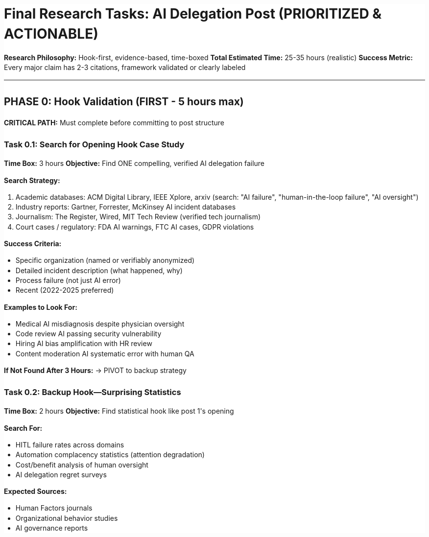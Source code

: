# Final Research Tasks: AI Delegation Post (PRIORITIZED & ACTIONABLE)

**Research Philosophy:** Hook-first, evidence-based, time-boxed
**Total Estimated Time:** 25-35 hours (realistic)
**Success Metric:** Every major claim has 2-3 citations, framework validated or clearly labeled

---

## PHASE 0: Hook Validation (FIRST - 5 hours max)
**CRITICAL PATH:** Must complete before committing to post structure

### Task 0.1: Search for Opening Hook Case Study
**Time Box:** 3 hours
**Objective:** Find ONE compelling, verified AI delegation failure

**Search Strategy:**
1. Academic databases: ACM Digital Library, IEEE Xplore, arxiv (search: "AI failure", "human-in-the-loop failure", "AI oversight")
2. Industry reports: Gartner, Forrester, McKinsey AI incident databases
3. Journalism: The Register, Wired, MIT Tech Review (verified tech journalism)
4. Court cases / regulatory: FDA AI warnings, FTC AI cases, GDPR violations

**Success Criteria:**
- Specific organization (named or verifiably anonymized)
- Detailed incident description (what happened, why)
- Process failure (not just AI error)
- Recent (2022-2025 preferred)

**Examples to Look For:**
- Medical AI misdiagnosis despite physician oversight
- Code review AI passing security vulnerability
- Hiring AI bias amplification with HR review
- Content moderation AI systematic error with human QA

**If Not Found After 3 Hours:**
→ PIVOT to backup strategy

### Task 0.2: Backup Hook—Surprising Statistics
**Time Box:** 2 hours
**Objective:** Find statistical hook like post 1's opening

**Search For:**
- HITL failure rates across domains
- Automation complacency statistics (attention degradation)
- Cost/benefit analysis of human oversight
- AI delegation regret surveys

**Expected Sources:**
- Human Factors journals
- Organizational behavior studies
- AI governance reports
